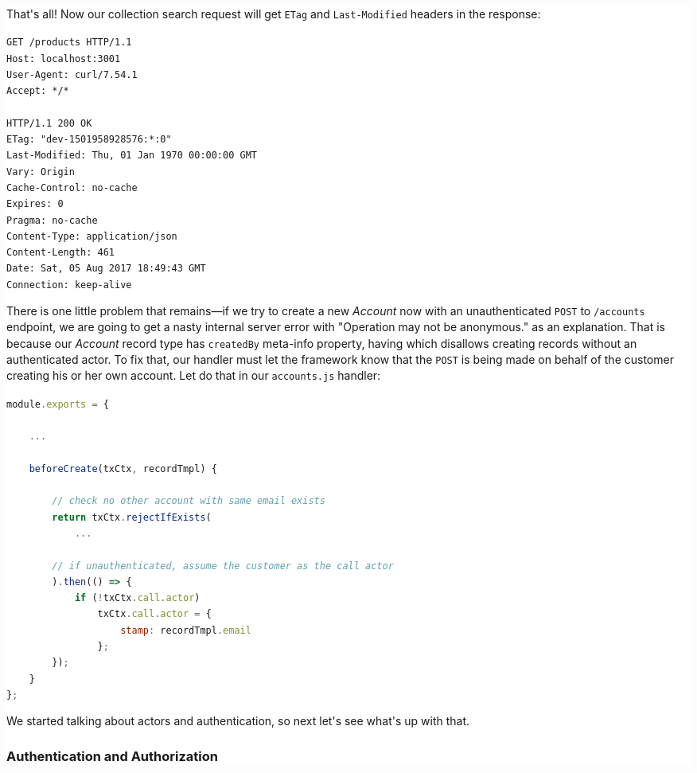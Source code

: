 That's all! Now our collection search request will get `ETag` and `Last-Modified` headers in the response:

```http
GET /products HTTP/1.1
Host: localhost:3001
User-Agent: curl/7.54.1
Accept: */*

HTTP/1.1 200 OK
ETag: "dev-1501958928576:*:0"
Last-Modified: Thu, 01 Jan 1970 00:00:00 GMT
Vary: Origin
Cache-Control: no-cache
Expires: 0
Pragma: no-cache
Content-Type: application/json
Content-Length: 461
Date: Sat, 05 Aug 2017 18:49:43 GMT
Connection: keep-alive
```

There is one little problem that remains&mdash;if we try to create a new _Account_ now with an unauthenticated `POST` to `/accounts` endpoint, we are going to get a nasty internal server error with "Operation may not be anonymous." as an explanation. That is because our _Account_ record type has `createdBy` meta-info property, having which disallows creating records without an authenticated actor. To fix that, our handler must let the framework know that the `POST` is being made on behalf of the customer creating his or her own account. Let do that in our `accounts.js` handler:

```javascript
module.exports = {

    ...

    beforeCreate(txCtx, recordTmpl) {

        // check no other account with same email exists
        return txCtx.rejectIfExists(
            ...

        // if unauthenticated, assume the customer as the call actor
        ).then(() => {
            if (!txCtx.call.actor)
                txCtx.call.actor = {
                    stamp: recordTmpl.email
                };
        });
    }
};
```

We started talking about actors and authentication, so next let's see what's up with that.

### Authentication and Authorization
